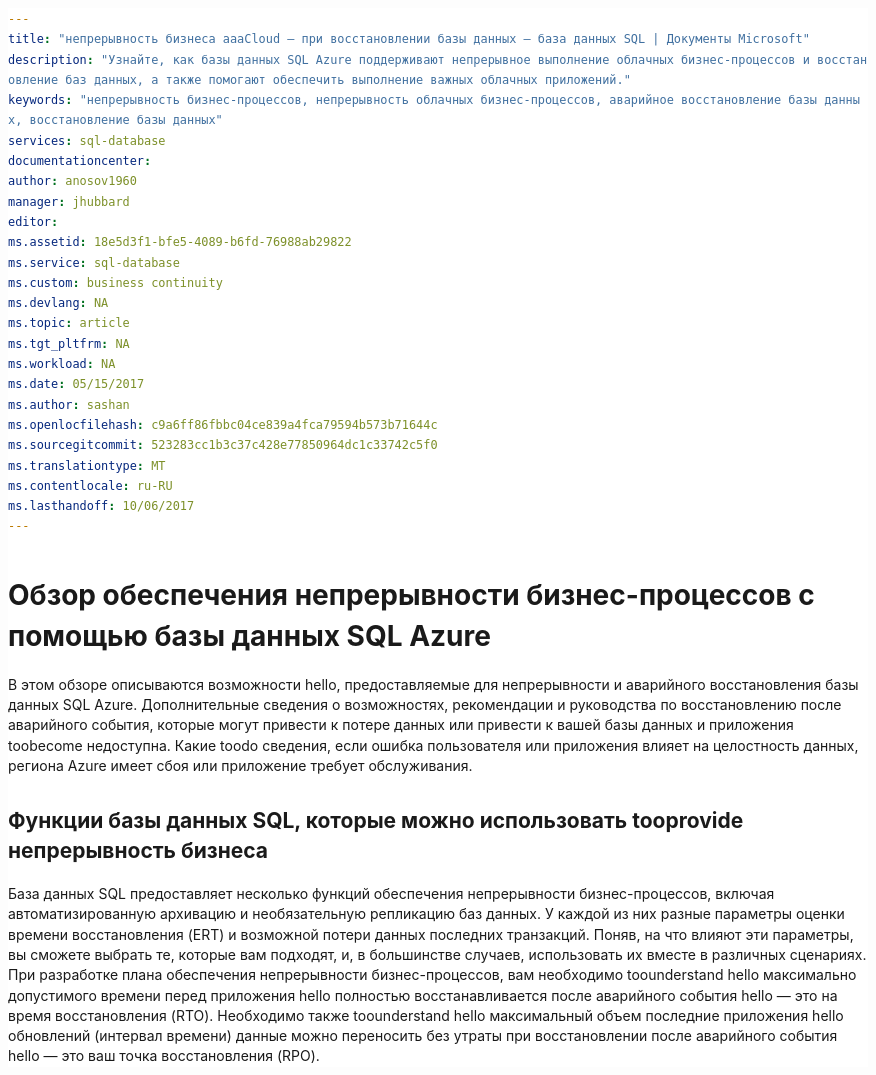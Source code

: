 ```yaml
---
title: "непрерывность бизнеса aaaCloud — при восстановлении базы данных — база данных SQL | Документы Microsoft"
description: "Узнайте, как базы данных SQL Azure поддерживают непрерывное выполнение облачных бизнес-процессов и восстановление баз данных, а также помогают обеспечить выполнение важных облачных приложений."
keywords: "непрерывность бизнес-процессов, непрерывность облачных бизнес-процессов, аварийное восстановление базы данных, восстановление базы данных"
services: sql-database
documentationcenter: 
author: anosov1960
manager: jhubbard
editor: 
ms.assetid: 18e5d3f1-bfe5-4089-b6fd-76988ab29822
ms.service: sql-database
ms.custom: business continuity
ms.devlang: NA
ms.topic: article
ms.tgt_pltfrm: NA
ms.workload: NA
ms.date: 05/15/2017
ms.author: sashan
ms.openlocfilehash: c9a6ff86fbbc04ce839a4fca79594b573b71644c
ms.sourcegitcommit: 523283cc1b3c37c428e77850964dc1c33742c5f0
ms.translationtype: MT
ms.contentlocale: ru-RU
ms.lasthandoff: 10/06/2017
---
```

# <a name="overview-of-business-continuity-with-azure-sql-database"></a>Обзор обеспечения непрерывности бизнес-процессов с помощью базы данных SQL Azure

В этом обзоре описываются возможности hello, предоставляемые для непрерывности и аварийного восстановления базы данных SQL Azure. Дополнительные сведения о возможностях, рекомендации и руководства по восстановлению после аварийного события, которые могут привести к потере данных или привести к вашей базы данных и приложения toobecome недоступна. Какие toodo сведения, если ошибка пользователя или приложения влияет на целостность данных, региона Azure имеет сбоя или приложение требует обслуживания.

## <a name="sql-database-features-that-you-can-use-tooprovide-business-continuity"></a>Функции базы данных SQL, которые можно использовать tooprovide непрерывность бизнеса

База данных SQL предоставляет несколько функций обеспечения непрерывности бизнес-процессов, включая автоматизированную архивацию и необязательную репликацию баз данных. У каждой из них разные параметры оценки времени восстановления (ERT) и возможной потери данных последних транзакций. Поняв, на что влияют эти параметры, вы сможете выбрать те, которые вам подходят, и, в большинстве случаев, использовать их вместе в различных сценариях. При разработке плана обеспечения непрерывности бизнес-процессов, вам необходимо toounderstand hello максимально допустимого времени перед приложения hello полностью восстанавливается после аварийного события hello — это на время восстановления (RTO). Необходимо также toounderstand hello максимальный объем последние приложения hello обновлений (интервал времени) данные можно переносить без утраты при восстановлении после аварийного события hello — это ваш точка восстановления (RPO).
